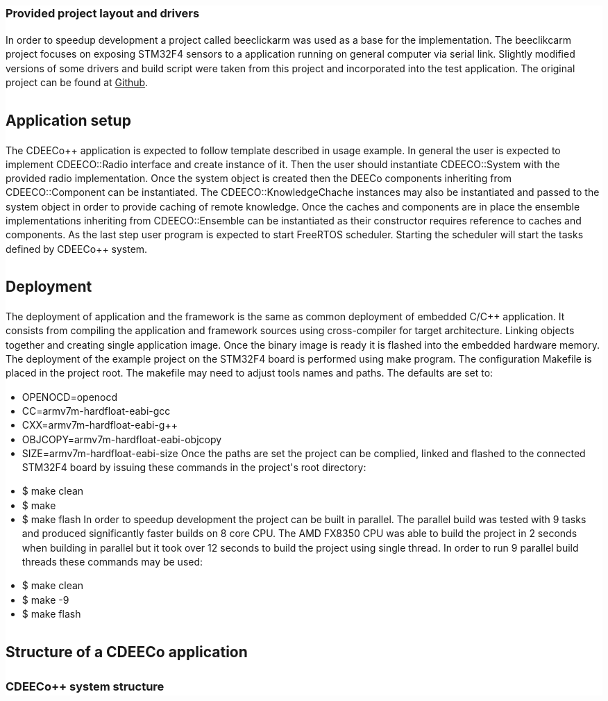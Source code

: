 ### Provided project layout and drivers
In order to speedup development a project called beeclickarm was used as a base for the implementation. The beeclikcarm project focuses on exposing STM32F4 sensors to a application running on general computer via serial link. Slightly modified versions of some drivers and build script were taken from this project and incorporated into the test application. The original project can be found at [Github](https://github.com/bures/beeclickarm/tree/master/beeclickarm). 

## Application setup
The CDEECo++ application is expected to follow template described in usage example.
In general the user is expected to implement CDEECO::Radio interface and create instance of it. Then the user should instantiate CDEECO::System with the provided radio implementation. Once the system object is created then the DEECo components inheriting from CDEECO::Component can be instantiated. The CDEECO::KnowledgeChache instances may also be instantiated and passed to the system object in order to provide caching of remote knowledge. Once the caches and components are in place the ensemble implementations inheriting from CDEECO::Ensemble can be instantiated as their constructor requires reference to caches and components. As the last step user program is expected to start FreeRTOS scheduler. Starting the scheduler will start the tasks defined by CDEECo++ system.

## Deployment
The deployment of application and the framework is the same as common deployment of embedded C/C++ application. It consists from compiling the application and framework sources using cross-compiler for target architecture. Linking objects together and creating single application image. Once the binary image is ready it is flashed into the embedded hardware memory. The deployment of the example project on the STM32F4 board is performed using make program. The configuration Makefile is placed in the project root. The makefile may need to adjust tools names and paths. The defaults are set to:
- OPENOCD=openocd
- CC=armv7m-hardfloat-eabi-gcc
- CXX=armv7m-hardfloat-eabi-g++
- OBJCOPY=armv7m-hardfloat-eabi-objcopy
- SIZE=armv7m-hardfloat-eabi-size
Once the paths are set the project can be complied, linked and flashed to the connected STM32F4 board by issuing these commands in the project's root directory:
+ $ make clean
+ $ make
+ $ make flash
In order to speedup development the project can be built in parallel. The parallel build was tested with 9 tasks and produced significantly faster builds on 8 core CPU. The AMD FX8350 CPU was able to build the project in 2 seconds when building in parallel but it took over 12 seconds to build the project using single thread. In order to run 9 parallel build threads these commands may be used:
- $ make clean
- $ make -9
- $ make flash

## Structure of a CDEECo application
### CDEECo++ system structure